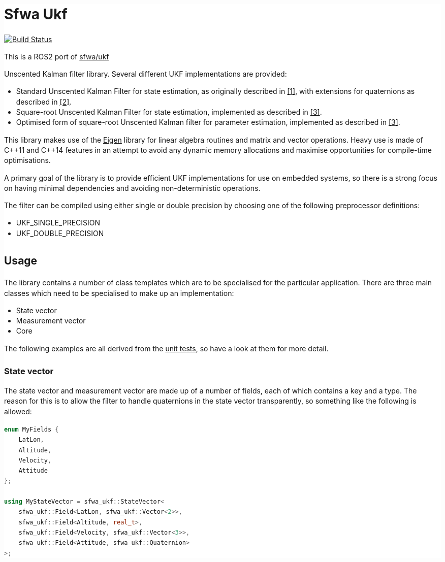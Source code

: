 # Sfwa Ukf
[![Build Status](https://github.com/PickNikRobotics/sfwa_ukf/actions/workflows/build_and_test.yaml/badge.svg)](https://github.com/PickNikRobotics/sfwa_ukf/actions/workflows/build_and_test.yaml)

This is a ROS2 port of [sfwa/ukf](https://github.com/sfwa/ukf)

Unscented Kalman filter library. Several different UKF implementations are
provided:

  * Standard Unscented Kalman Filter for state estimation, as originally
    described in [[1]](#ref1), with extensions for quaternions as described
    in [[2]](#ref2).
  * Square-root Unscented Kalman Filter for state estimation, implemented as
    described in [[3]](#ref3).
  * Optimised form of square-root Unscented Kalman filter for parameter
    estimation, implemented as described in [[3]](#ref3).

This library makes use of the [Eigen](https://eigen.tuxfamily.org) library
for linear algebra routines and matrix and vector operations. Heavy use is
made of C++11 and C++14 features in an attempt to avoid any dynamic memory
allocations and maximise opportunities for compile-time optimisations.

A primary goal of the library is to provide efficient UKF implementations for
use on embedded systems, so there is a strong focus on having minimal
dependencies and avoiding non-deterministic operations.

The filter can be compiled using either single or double precision by
choosing one of the following preprocessor definitions:

  * UKF_SINGLE_PRECISION
  * UKF_DOUBLE_PRECISION

## Usage

The library contains a number of class templates which are to be specialised
for the particular application. There are three main classes which need to be
specialised to make up an implementation:

  * State vector
  * Measurement vector
  * Core

The following examples are all derived from the [unit tests](test/), so have
a look at them for more detail.

### State vector

The state vector and measurement vector are made up of a number of fields,
each of which contains a key and a type. The reason for this is to allow
the filter to handle quaternions in the state vector transparently, so
something like the following is allowed:

```C++
enum MyFields {
    LatLon,
    Altitude,
    Velocity,
    Attitude
};

using MyStateVector = sfwa_ukf::StateVector<
    sfwa_ukf::Field<LatLon, sfwa_ukf::Vector<2>>,
    sfwa_ukf::Field<Altitude, real_t>,
    sfwa_ukf::Field<Velocity, sfwa_ukf::Vector<3>>,
    sfwa_ukf::Field<Attitude, sfwa_ukf::Quaternion>
>;
```